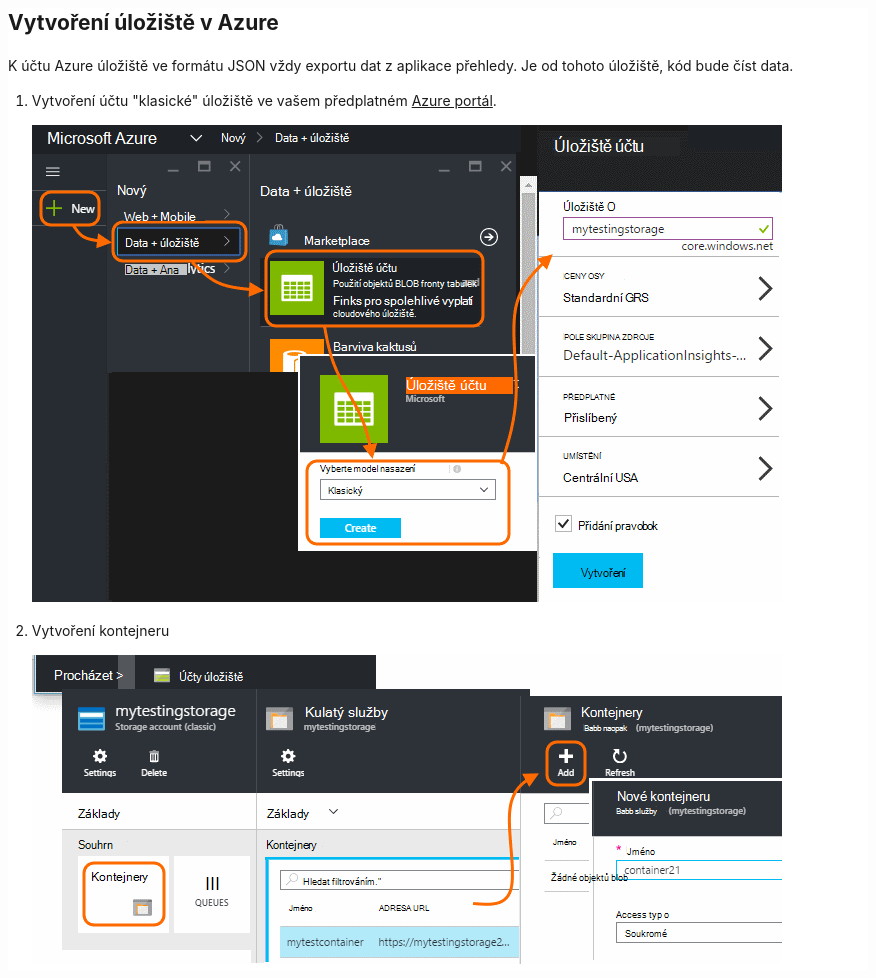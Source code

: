 
## <a name="create-storage-in-azure"></a>Vytvoření úložiště v Azure

K účtu Azure úložiště ve formátu JSON vždy exportu dat z aplikace přehledy. Je od tohoto úložiště, kód bude číst data.

1. Vytvoření účtu "klasické" úložiště ve vašem předplatném [Azure portál][portal].

    ![Azure portálu zvolte nový, Data, úložiště](./media/app-insights-code-sample-export-telemetry-sql-database/040-store.png)

2. Vytvoření kontejneru

    ![V nové úložiště vyberte kontejnerů, klepněte na kontejnerech dlaždic a pak přidat](./media/app-insights-code-sample-export-telemetry-sql-database/050-container.png)


[diagnostic]: app-insights-diagnostic-search.md
[export]: app-insights-export-telemetry.md
[metrics]: app-insights-metrics-explorer.md
[portal]: http://portal.azure.com/
[start]: app-insights-overview.md